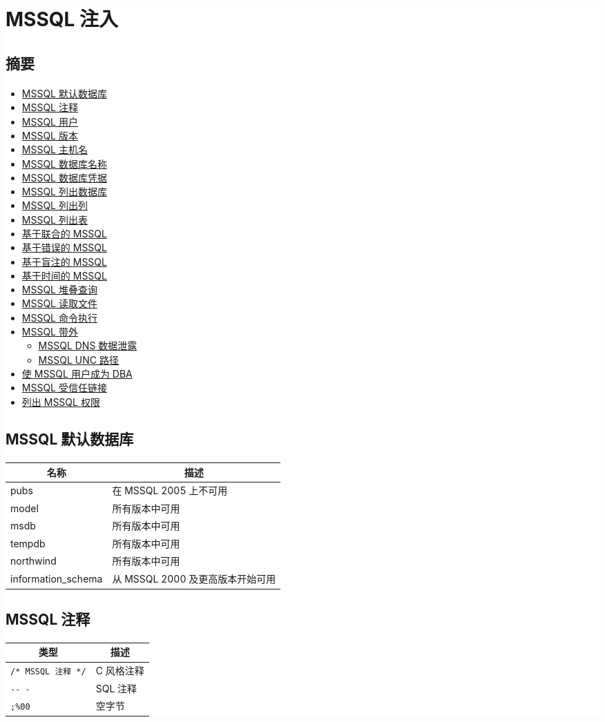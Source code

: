 # MSSQL 注入

## 摘要

* [MSSQL 默认数据库](#mssql-default-databases)
* [MSSQL 注释](#mssql-comments)
* [MSSQL 用户](#mssql-user)
* [MSSQL 版本](#mssql-version)
* [MSSQL 主机名](#mssql-hostname)
* [MSSQL 数据库名称](#mssql-database-name)
* [MSSQL 数据库凭据](#mssql-database-credentials)
* [MSSQL 列出数据库](#mssql-list-databases)
* [MSSQL 列出列](#mssql-list-columns)
* [MSSQL 列出表](#mssql-list-tables)
* [基于联合的 MSSQL](#mssql-union-based)
* [基于错误的 MSSQL](#mssql-error-based)
* [基于盲注的 MSSQL](#mssql-blind-based)
* [基于时间的 MSSQL](#mssql-time-based)
* [MSSQL 堆叠查询](#mssql-stacked-query)
* [MSSQL 读取文件](#mssql-read-file)
* [MSSQL 命令执行](#mssql-command-execution)
* [MSSQL 带外](#mssql-out-of-band)
  * [MSSQL DNS 数据泄露](#mssql-dns-exfiltration)
  * [MSSQL UNC 路径](#mssql-unc-path)
* [使 MSSQL 用户成为 DBA](#mssql-make-user-dba-db-admin)
* [MSSQL 受信任链接](#mssql-trusted-links)
* [列出 MSSQL 权限](#mssql-list-permissions)

## MSSQL 默认数据库

| 名称               | 描述                             |
| ------------------ | -------------------------------- |
| pubs               | 在 MSSQL 2005 上不可用           |
| model              | 所有版本中可用                   |
| msdb               | 所有版本中可用                   |
| tempdb             | 所有版本中可用                   |
| northwind          | 所有版本中可用                   |
| information_schema | 从 MSSQL 2000 及更高版本开始可用 |

## MSSQL 注释

| 类型               | 描述       |
| ------------------ | ---------- |
| `/* MSSQL 注释 */` | C 风格注释 |
| `-- -`             | SQL 注释   |
| `;%00`             | 空字节     |
